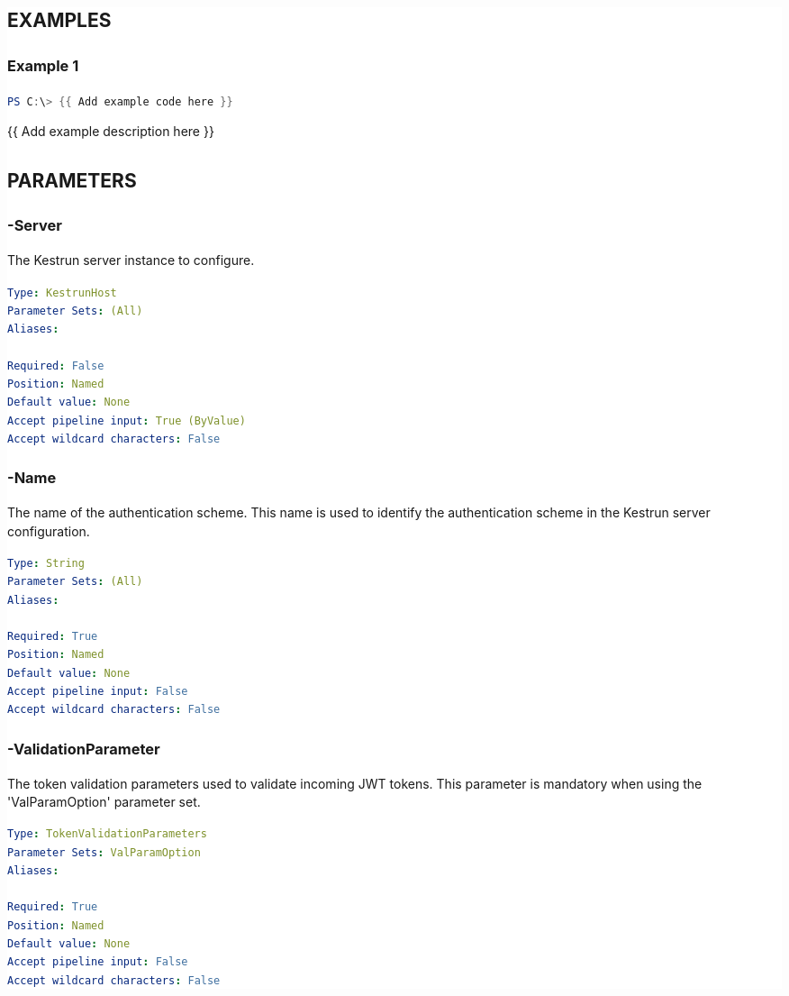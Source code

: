 ## EXAMPLES

### Example 1
```powershell
PS C:\> {{ Add example code here }}
```

{{ Add example description here }}

## PARAMETERS

### -Server
The Kestrun server instance to configure.

```yaml
Type: KestrunHost
Parameter Sets: (All)
Aliases:

Required: False
Position: Named
Default value: None
Accept pipeline input: True (ByValue)
Accept wildcard characters: False
```

### -Name
The name of the authentication scheme.
This name is used to identify the authentication scheme in the Kestrun server configuration.

```yaml
Type: String
Parameter Sets: (All)
Aliases:

Required: True
Position: Named
Default value: None
Accept pipeline input: False
Accept wildcard characters: False
```

### -ValidationParameter
The token validation parameters used to validate incoming JWT tokens.
This parameter is mandatory when using the 'ValParamOption' parameter set.

```yaml
Type: TokenValidationParameters
Parameter Sets: ValParamOption
Aliases:

Required: True
Position: Named
Default value: None
Accept pipeline input: False
Accept wildcard characters: False
```
